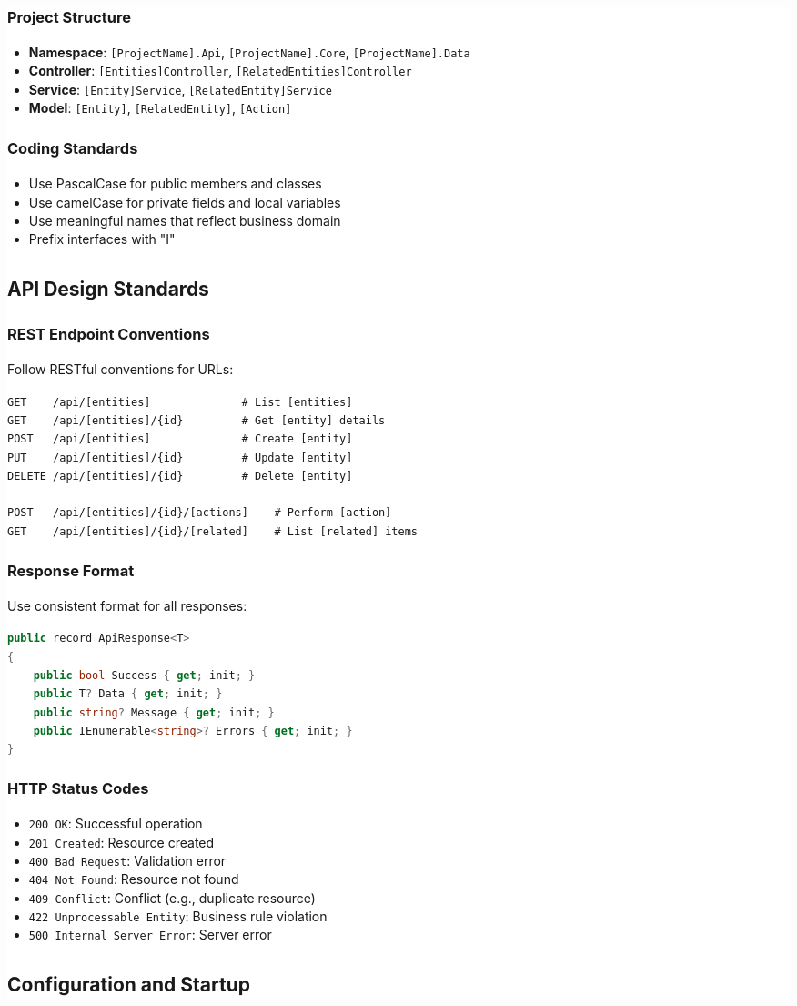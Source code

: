 ### Project Structure
- **Namespace**: `[ProjectName].Api`, `[ProjectName].Core`, `[ProjectName].Data`
- **Controller**: `[Entities]Controller`, `[RelatedEntities]Controller`
- **Service**: `[Entity]Service`, `[RelatedEntity]Service`
- **Model**: `[Entity]`, `[RelatedEntity]`, `[Action]`

### Coding Standards
- Use PascalCase for public members and classes
- Use camelCase for private fields and local variables
- Use meaningful names that reflect business domain
- Prefix interfaces with "I"

## API Design Standards

### REST Endpoint Conventions
Follow RESTful conventions for URLs:

```
GET    /api/[entities]              # List [entities]
GET    /api/[entities]/{id}         # Get [entity] details
POST   /api/[entities]              # Create [entity]
PUT    /api/[entities]/{id}         # Update [entity]
DELETE /api/[entities]/{id}         # Delete [entity]

POST   /api/[entities]/{id}/[actions]    # Perform [action]
GET    /api/[entities]/{id}/[related]    # List [related] items
```

### Response Format
Use consistent format for all responses:

```csharp
public record ApiResponse<T>
{
    public bool Success { get; init; }
    public T? Data { get; init; }
    public string? Message { get; init; }
    public IEnumerable<string>? Errors { get; init; }
}
```

### HTTP Status Codes
- `200 OK`: Successful operation
- `201 Created`: Resource created
- `400 Bad Request`: Validation error
- `404 Not Found`: Resource not found
- `409 Conflict`: Conflict (e.g., duplicate resource)
- `422 Unprocessable Entity`: Business rule violation
- `500 Internal Server Error`: Server error

## Configuration and Startup
